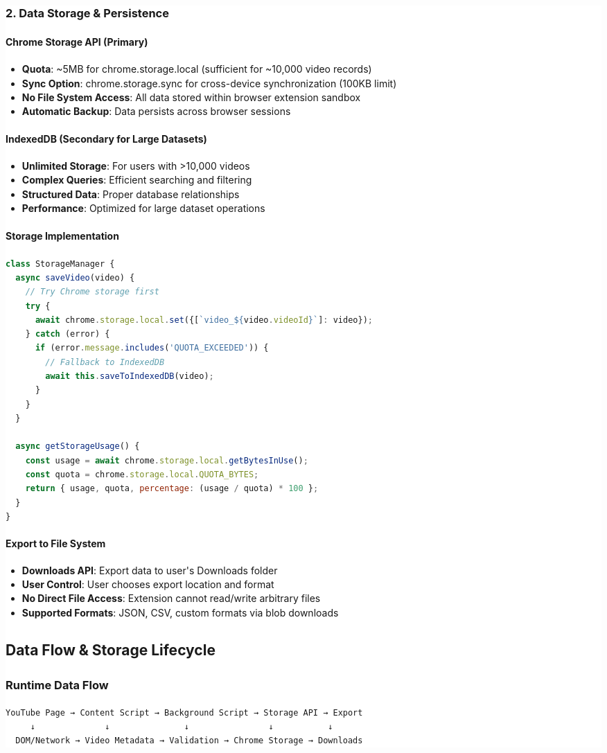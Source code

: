 ### 2. Data Storage & Persistence

#### Chrome Storage API (Primary)
- **Quota**: ~5MB for chrome.storage.local (sufficient for ~10,000 video records)
- **Sync Option**: chrome.storage.sync for cross-device synchronization (100KB limit)
- **No File System Access**: All data stored within browser extension sandbox
- **Automatic Backup**: Data persists across browser sessions

#### IndexedDB (Secondary for Large Datasets)
- **Unlimited Storage**: For users with >10,000 videos
- **Complex Queries**: Efficient searching and filtering
- **Structured Data**: Proper database relationships
- **Performance**: Optimized for large dataset operations

#### Storage Implementation
```javascript
class StorageManager {
  async saveVideo(video) {
    // Try Chrome storage first
    try {
      await chrome.storage.local.set({[`video_${video.videoId}`]: video});
    } catch (error) {
      if (error.message.includes('QUOTA_EXCEEDED')) {
        // Fallback to IndexedDB
        await this.saveToIndexedDB(video);
      }
    }
  }

  async getStorageUsage() {
    const usage = await chrome.storage.local.getBytesInUse();
    const quota = chrome.storage.local.QUOTA_BYTES;
    return { usage, quota, percentage: (usage / quota) * 100 };
  }
}
```

#### Export to File System
- **Downloads API**: Export data to user's Downloads folder
- **User Control**: User chooses export location and format
- **No Direct File Access**: Extension cannot read/write arbitrary files
- **Supported Formats**: JSON, CSV, custom formats via blob downloads

## Data Flow & Storage Lifecycle

### Runtime Data Flow
```
YouTube Page → Content Script → Background Script → Storage API → Export
     ↓              ↓               ↓                ↓           ↓
  DOM/Network → Video Metadata → Validation → Chrome Storage → Downloads
```
